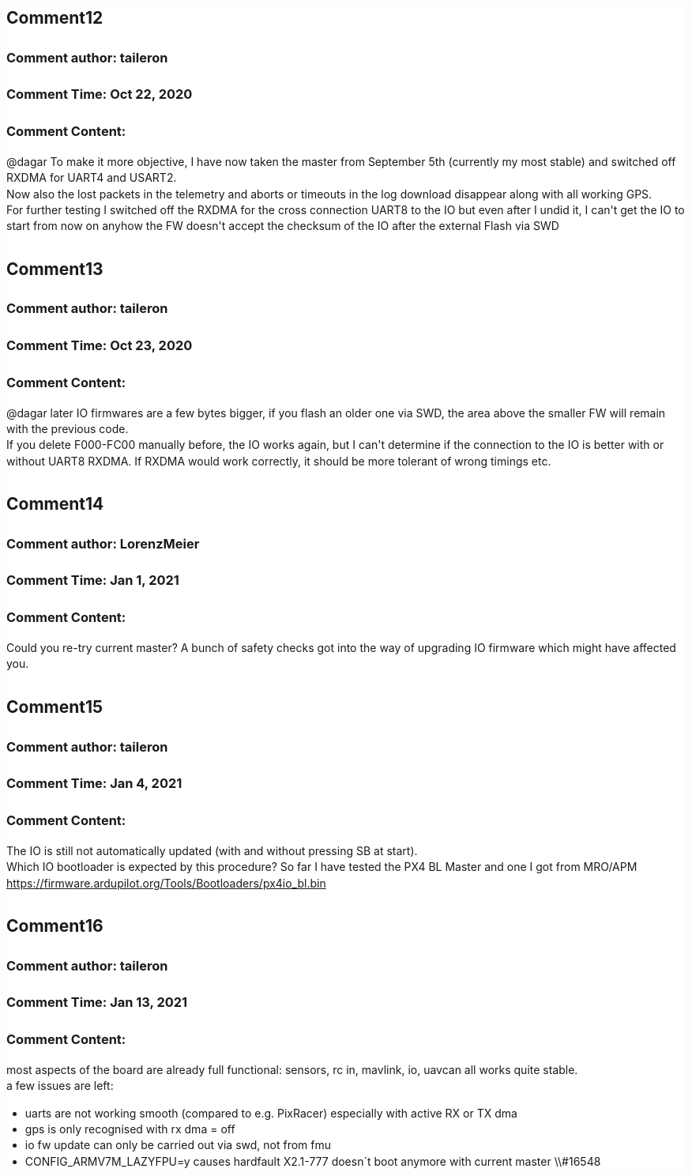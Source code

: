 ## Comment12
### Comment author: taileron
### Comment Time: Oct 22, 2020
### Comment Content:   
@dagar To make it more objective, I have now taken the master from September 5th (currently my most stable) and switched off RXDMA for UART4 and USART2.    
Now also the lost packets in the telemetry and aborts or timeouts in the log download disappear along with all working GPS.    
For further testing I switched off the RXDMA for the cross connection UART8 to the IO but even after I undid it, I can't get the IO to start from now on anyhow the FW doesn't accept the checksum of the IO after the external Flash via SWD  

## Comment13
### Comment author: taileron
### Comment Time: Oct 23, 2020
### Comment Content:   
@dagar later IO firmwares are a few bytes bigger, if you flash an older one via SWD, the area above the smaller FW will remain with the previous code.    
If you delete F000-FC00 manually before, the IO works again, but I can't determine if the connection to the IO is better with or without UART8 RXDMA. If RXDMA would work correctly, it should be more tolerant of wrong timings etc.  

## Comment14
### Comment author: LorenzMeier
### Comment Time: Jan 1, 2021
### Comment Content:   
Could you re-try current master? A bunch of safety checks got into the way of upgrading IO firmware which might have affected you.  

## Comment15
### Comment author: taileron
### Comment Time: Jan 4, 2021
### Comment Content:   
The IO is still not automatically updated (with and without pressing SB at start).    
Which IO bootloader is expected by this procedure? So far I have tested the PX4 BL Master and one I got from MRO/APM  https://firmware.ardupilot.org/Tools/Bootloaders/px4io_bl.bin  

## Comment16
### Comment author: taileron
### Comment Time: Jan 13, 2021
### Comment Content:   
most aspects of the board are already full functional: sensors, rc in, mavlink, io, uavcan all works quite stable.  
a few issues are left:  
- uarts are not working smooth (compared to e.g. PixRacer) especially with active RX or TX dma  
- gps is only recognised with rx dma = off  
- io fw update can only be carried out via swd, not from fmu  
- CONFIG_ARMV7M_LAZYFPU=y      causes hardfault  X2.1-777 doesn´t boot anymore with current master \\\\\#16548  